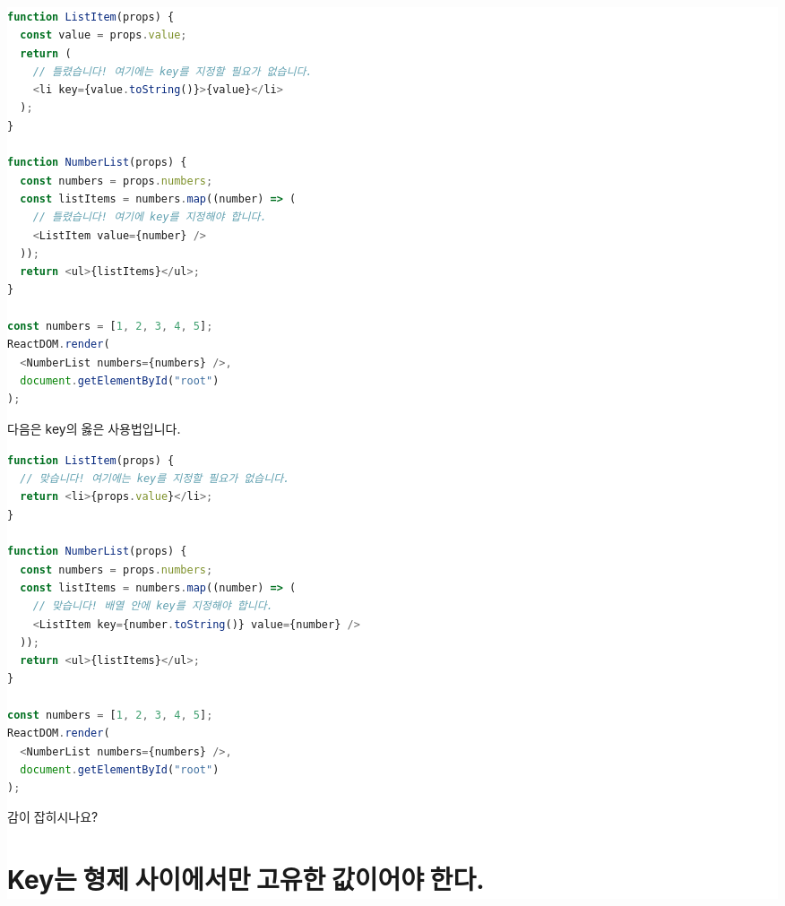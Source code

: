 ```js
function ListItem(props) {
  const value = props.value;
  return (
    // 틀렸습니다! 여기에는 key를 지정할 필요가 없습니다.
    <li key={value.toString()}>{value}</li>
  );
}

function NumberList(props) {
  const numbers = props.numbers;
  const listItems = numbers.map((number) => (
    // 틀렸습니다! 여기에 key를 지정해야 합니다.
    <ListItem value={number} />
  ));
  return <ul>{listItems}</ul>;
}

const numbers = [1, 2, 3, 4, 5];
ReactDOM.render(
  <NumberList numbers={numbers} />,
  document.getElementById("root")
);
```

다음은 key의 옳은 사용법입니다.

```js
function ListItem(props) {
  // 맞습니다! 여기에는 key를 지정할 필요가 없습니다.
  return <li>{props.value}</li>;
}

function NumberList(props) {
  const numbers = props.numbers;
  const listItems = numbers.map((number) => (
    // 맞습니다! 배열 안에 key를 지정해야 합니다.
    <ListItem key={number.toString()} value={number} />
  ));
  return <ul>{listItems}</ul>;
}

const numbers = [1, 2, 3, 4, 5];
ReactDOM.render(
  <NumberList numbers={numbers} />,
  document.getElementById("root")
);
```

감이 잡히시나요?

# Key는 형제 사이에서만 고유한 값이어야 한다.

